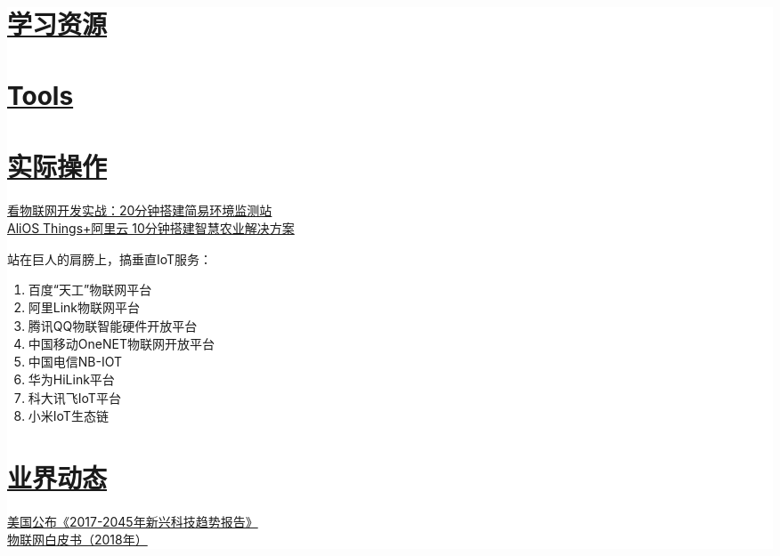 # <a id="tag-学习资源" href="#tag-学习资源">学习资源</a>

# <a id="tag-Tools" href="#tag-Tools">Tools</a>

# <a id="tag-实际操作" href="#tag-实际操作">实际操作</a>
[看物联网开发实战：20分钟搭建简易环境监测站](http://www.dashunet.cn/archives/2592)<br>
[AliOS Things+阿里云 10分钟搭建智慧农业解决方案](http://blog.itpub.net/31545802/viewspace-2213462)<br>

站在巨人的肩膀上，搞垂直IoT服务：<br>
1. 百度“天工”物联网平台
2. 阿里Link物联网平台
3. 腾讯QQ物联智能硬件开放平台
4. 中国移动OneNET物联网开放平台
5. 中国电信NB-IOT
6. 华为HiLink平台
7. 科大讯飞IoT平台
8. 小米IoT生态链

# <a id="tag-业界动态" href="#tag-业界动态">业界动态</a>
[美国公布《2017-2045年新兴科技趋势报告》 ](http://blog.sciencenet.cn/blog-2471219-1091006.html)<br>
[物联网白皮书（2018年）](http://www.caict.ac.cn/kxyj/qwfb/bps/201812/P020181212431907171535.pdf)<br>

